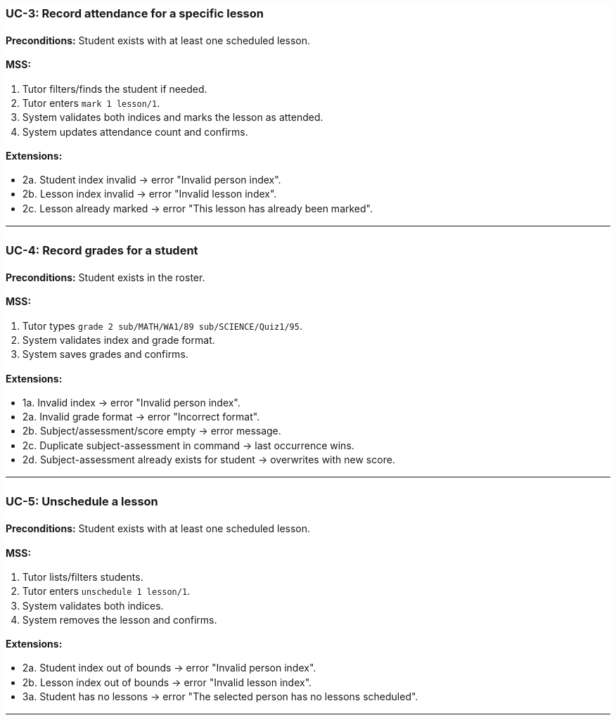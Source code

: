 
### **UC-3: Record attendance for a specific lesson**

**Preconditions:** Student exists with at least one scheduled lesson.

**MSS:**

1. Tutor filters/finds the student if needed.
2. Tutor enters `mark 1 lesson/1`.
3. System validates both indices and marks the lesson as attended.
4. System updates attendance count and confirms.

**Extensions:**

* 2a. Student index invalid → error "Invalid person index".
* 2b. Lesson index invalid → error "Invalid lesson index".
* 2c. Lesson already marked → error "This lesson has already been marked".

---

### **UC-4: Record grades for a student**

**Preconditions:** Student exists in the roster.

**MSS:**

1. Tutor types `grade 2 sub/MATH/WA1/89 sub/SCIENCE/Quiz1/95`.
2. System validates index and grade format.
3. System saves grades and confirms.

**Extensions:**

* 1a. Invalid index → error "Invalid person index".
* 2a. Invalid grade format → error "Incorrect format".
* 2b. Subject/assessment/score empty → error message.
* 2c. Duplicate subject-assessment in command → last occurrence wins.
* 2d. Subject-assessment already exists for student → overwrites with new score.

---

### **UC-5: Unschedule a lesson**

**Preconditions:** Student exists with at least one scheduled lesson.

**MSS:**

1. Tutor lists/filters students.
2. Tutor enters `unschedule 1 lesson/1`.
3. System validates both indices.
4. System removes the lesson and confirms.

**Extensions:**

* 2a. Student index out of bounds → error "Invalid person index".
* 2b. Lesson index out of bounds → error "Invalid lesson index".
* 3a. Student has no lessons → error "The selected person has no lessons scheduled".

---
